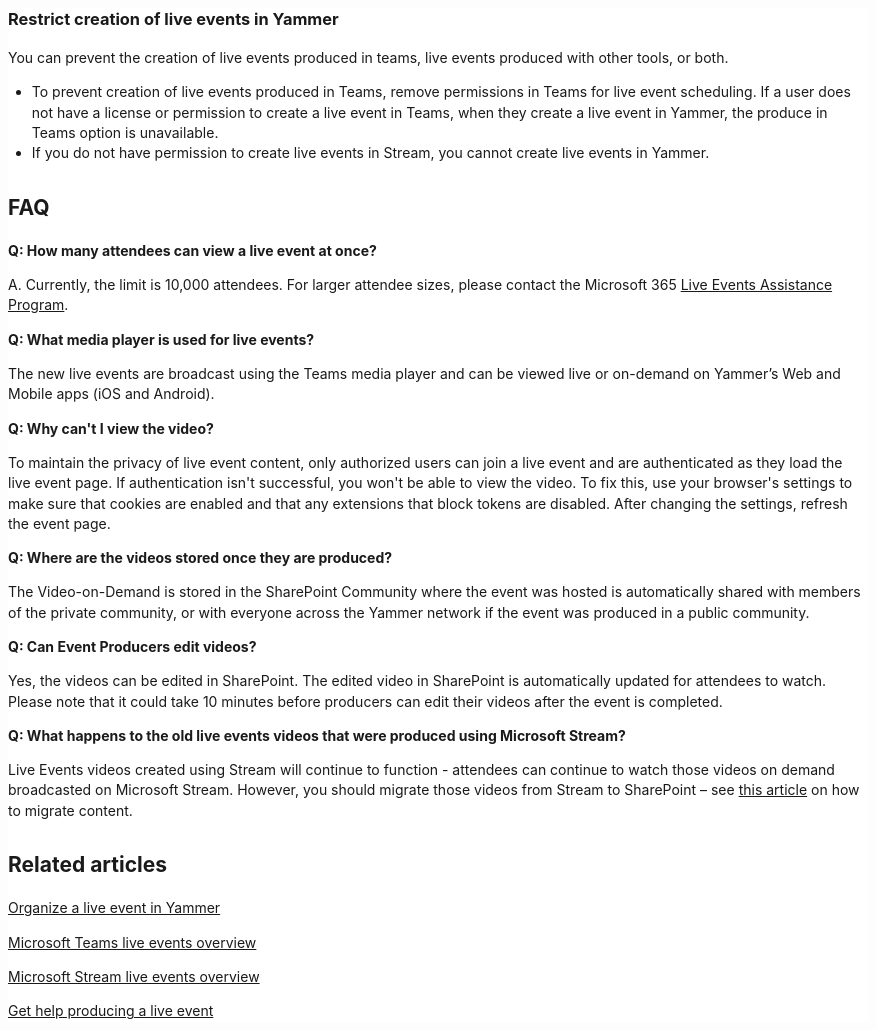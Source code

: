 ### Restrict creation of live events in Yammer

You can prevent the creation of live events produced in teams, live events produced with other tools, or both.

- To prevent creation of live events produced in Teams, remove permissions in Teams for live event scheduling. If a user does not have a license or permission to create a live event in Teams, when they create a live event in Yammer, the produce in Teams option is unavailable.
- If you do not have permission to create live events in Stream, you cannot create live events in Yammer.

## FAQ

**Q: How many attendees can view a live event at once?**

A. Currently, the limit is 10,000 attendees. For larger attendee sizes, please contact the Microsoft 365 [Live Events Assistance Program](/stream/live-events-assistance).

**Q: What media player is used for live events?**

The new live events are broadcast using the Teams media player and can be viewed live or on-demand on Yammer’s Web and Mobile apps (iOS and Android).

**Q: Why can't I view the video?**

To maintain the privacy of live event content, only authorized users can join a live event and are authenticated as they load the live event page. If authentication isn't successful, you won't be able to view the video. To fix this, use your browser's settings to make sure that cookies are enabled and that any extensions that block tokens are disabled. After changing the settings, refresh the event page.

**Q: Where are the videos stored once they are produced?**

The Video-on-Demand is stored in the SharePoint Community where the event was hosted is automatically shared with members of the private community, or with everyone across the Yammer network if the event was produced in a public community.

**Q: Can Event Producers edit videos?**

Yes, the videos can be edited in SharePoint. The edited video in SharePoint is automatically updated for attendees to watch. Please note that it could take 10 minutes before producers can edit their videos after the event is completed.

**Q: What happens to the old live events videos that were produced using Microsoft Stream?**

Live Events videos created using Stream will continue to function - attendees can continue to watch those videos on demand broadcasted on Microsoft Stream. However, you should migrate those videos from Stream to SharePoint – see [this article](/stream/streamnew/stream-classic-to-new-migration-overview) on how to migrate content.

## Related articles

[Organize a live event in Yammer](https://support.office.com/article/organize-a-live-event-in-yammer-105dd7af-9caf-4a5e-8a44-56d203e96551)

[Microsoft Teams live events overview](https://support.office.com/article/get-started-with-microsoft-teams-live-events-d077fec2-a058-483e-9ab5-1494afda578a)

[Microsoft Stream live events overview](/stream/live-event-overview)

[Get help producing a live event](https://support.office.com/article/0cedb557-cbe4-40d3-8147-112633f087eb)
